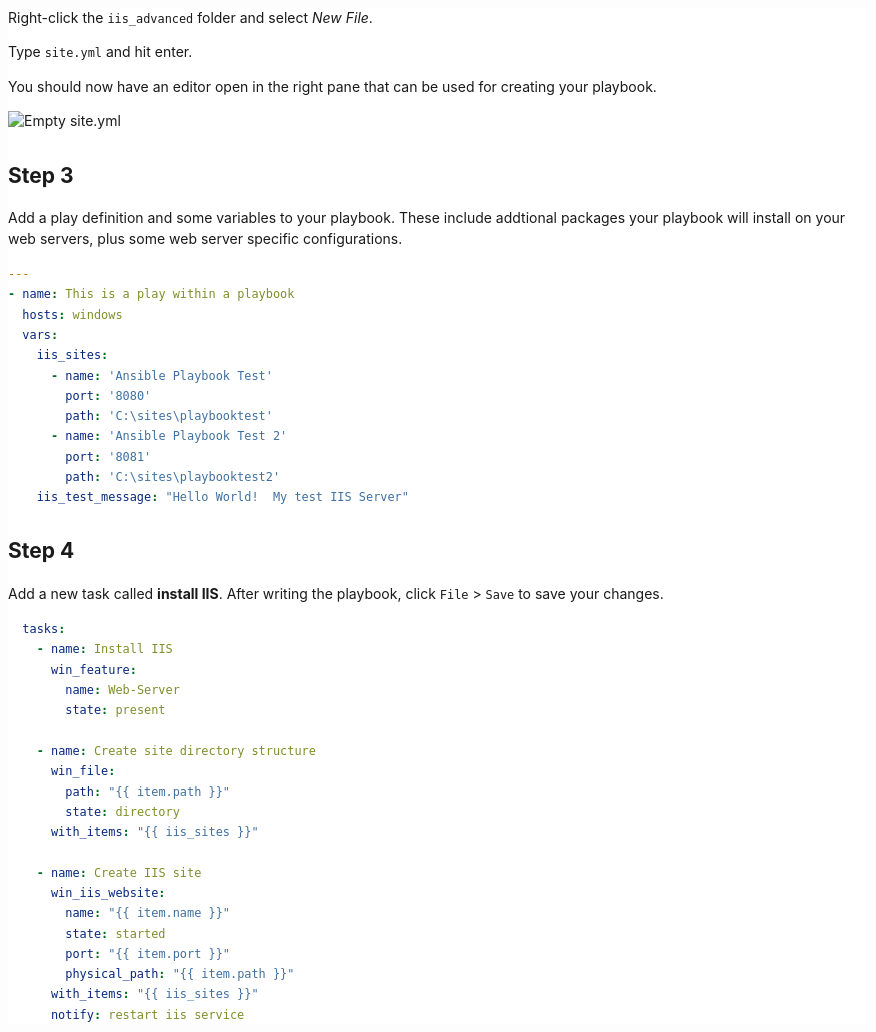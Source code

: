 Right-click the `iis_advanced` folder and select *New File*.

Type `site.yml` and hit enter.

You should now have an editor open in the right pane that can be used
for creating your playbook.

![Empty site.yml](images/5-vscode-create-folders.png)

Step 3
------

Add a play definition and some variables to your playbook. These include
addtional packages your playbook will install on your web servers, plus
some web server specific configurations.

```yaml
---
- name: This is a play within a playbook
  hosts: windows
  vars:
    iis_sites:
      - name: 'Ansible Playbook Test'
        port: '8080'
        path: 'C:\sites\playbooktest'
      - name: 'Ansible Playbook Test 2'
        port: '8081'
        path: 'C:\sites\playbooktest2'
    iis_test_message: "Hello World!  My test IIS Server"
```

Step 4
------

Add a new task called **install IIS**. After writing the playbook, click
`File` &gt; `Save` to save your changes.



```yaml
  tasks:
    - name: Install IIS
      win_feature:
        name: Web-Server
        state: present

    - name: Create site directory structure
      win_file:
        path: "{{ item.path }}"
        state: directory
      with_items: "{{ iis_sites }}"

    - name: Create IIS site
      win_iis_website:
        name: "{{ item.name }}"
        state: started
        port: "{{ item.port }}"
        physical_path: "{{ item.path }}"
      with_items: "{{ iis_sites }}"
      notify: restart iis service
```
